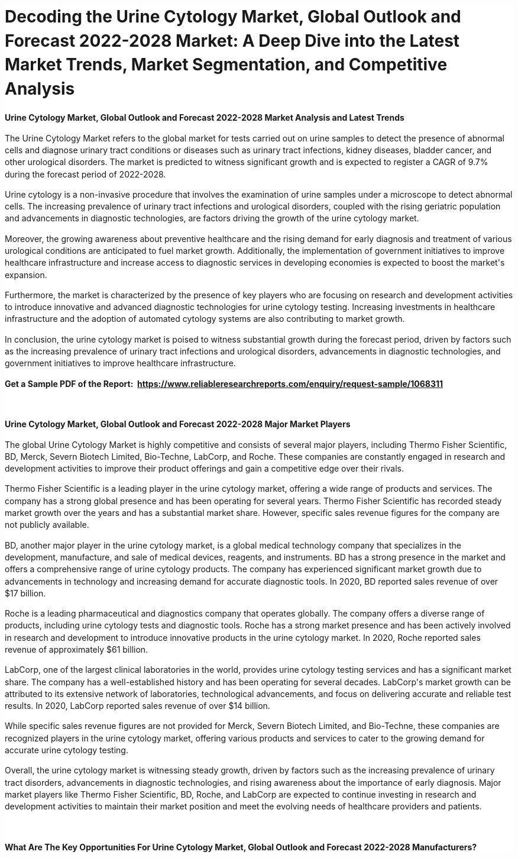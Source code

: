 <p><h1>Decoding the Urine Cytology Market, Global Outlook and Forecast 2022-2028 Market: A Deep Dive into the Latest Market Trends, Market Segmentation, and Competitive Analysis</h1></p><p><strong>Urine Cytology Market, Global Outlook and Forecast 2022-2028 Market Analysis and Latest Trends</strong></p>
<p><p>The Urine Cytology Market refers to the global market for tests carried out on urine samples to detect the presence of abnormal cells and diagnose urinary tract conditions or diseases such as urinary tract infections, kidney diseases, bladder cancer, and other urological disorders. The market is predicted to witness significant growth and is expected to register a CAGR of 9.7% during the forecast period of 2022-2028.</p><p>Urine cytology is a non-invasive procedure that involves the examination of urine samples under a microscope to detect abnormal cells. The increasing prevalence of urinary tract infections and urological disorders, coupled with the rising geriatric population and advancements in diagnostic technologies, are factors driving the growth of the urine cytology market.</p><p>Moreover, the growing awareness about preventive healthcare and the rising demand for early diagnosis and treatment of various urological conditions are anticipated to fuel market growth. Additionally, the implementation of government initiatives to improve healthcare infrastructure and increase access to diagnostic services in developing economies is expected to boost the market's expansion.</p><p>Furthermore, the market is characterized by the presence of key players who are focusing on research and development activities to introduce innovative and advanced diagnostic technologies for urine cytology testing. Increasing investments in healthcare infrastructure and the adoption of automated cytology systems are also contributing to market growth.</p><p>In conclusion, the urine cytology market is poised to witness substantial growth during the forecast period, driven by factors such as the increasing prevalence of urinary tract infections and urological disorders, advancements in diagnostic technologies, and government initiatives to improve healthcare infrastructure.</p></p>
<p><strong>Get a Sample PDF of the Report:&nbsp; <a href="https://www.reliableresearchreports.com/enquiry/request-sample/1068311">https://www.reliableresearchreports.com/enquiry/request-sample/1068311</a></strong></p>
<p>&nbsp;</p>
<p><strong>Urine Cytology Market, Global Outlook and Forecast 2022-2028 Major Market Players</strong></p>
<p><p>The global Urine Cytology Market is highly competitive and consists of several major players, including Thermo Fisher Scientific, BD, Merck, Severn Biotech Limited, Bio-Techne, LabCorp, and Roche. These companies are constantly engaged in research and development activities to improve their product offerings and gain a competitive edge over their rivals.</p><p>Thermo Fisher Scientific is a leading player in the urine cytology market, offering a wide range of products and services. The company has a strong global presence and has been operating for several years. Thermo Fisher Scientific has recorded steady market growth over the years and has a substantial market share. However, specific sales revenue figures for the company are not publicly available.</p><p>BD, another major player in the urine cytology market, is a global medical technology company that specializes in the development, manufacture, and sale of medical devices, reagents, and instruments. BD has a strong presence in the market and offers a comprehensive range of urine cytology products. The company has experienced significant market growth due to advancements in technology and increasing demand for accurate diagnostic tools. In 2020, BD reported sales revenue of over $17 billion.</p><p>Roche is a leading pharmaceutical and diagnostics company that operates globally. The company offers a diverse range of products, including urine cytology tests and diagnostic tools. Roche has a strong market presence and has been actively involved in research and development to introduce innovative products in the urine cytology market. In 2020, Roche reported sales revenue of approximately $61 billion.</p><p>LabCorp, one of the largest clinical laboratories in the world, provides urine cytology testing services and has a significant market share. The company has a well-established history and has been operating for several decades. LabCorp's market growth can be attributed to its extensive network of laboratories, technological advancements, and focus on delivering accurate and reliable test results. In 2020, LabCorp reported sales revenue of over $14 billion.</p><p>While specific sales revenue figures are not provided for Merck, Severn Biotech Limited, and Bio-Techne, these companies are recognized players in the urine cytology market, offering various products and services to cater to the growing demand for accurate urine cytology testing.</p><p>Overall, the urine cytology market is witnessing steady growth, driven by factors such as the increasing prevalence of urinary tract disorders, advancements in diagnostic technologies, and rising awareness about the importance of early diagnosis. Major market players like Thermo Fisher Scientific, BD, Roche, and LabCorp are expected to continue investing in research and development activities to maintain their market position and meet the evolving needs of healthcare providers and patients.</p></p>
<p>&nbsp;</p>
<p><strong>What Are The Key Opportunities For Urine Cytology Market, Global Outlook and Forecast 2022-2028 Manufacturers?</strong></p>